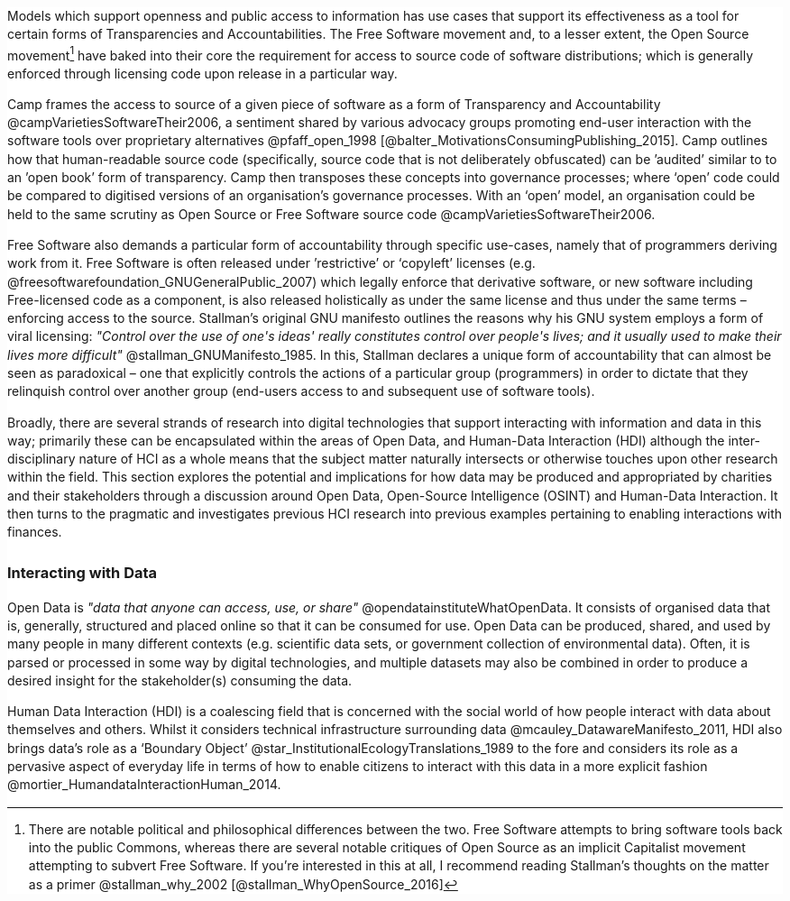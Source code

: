 Models which support openness and public access to information has use cases that support its effectiveness as a tool for certain forms of Transparencies and Accountabilities. The Free Software movement and, to a lesser extent, the Open Source movement[^1] have baked into their core the requirement for access to source code of software distributions; which is generally enforced through licensing code upon release in a particular way.

Camp frames the access to source of a given piece of software as a form of Transparency and Accountability @campVarietiesSoftwareTheir2006, a sentiment shared by various advocacy groups promoting end-user interaction with the software tools over proprietary alternatives @pfaff_open_1998 [@balter_MotivationsConsumingPublishing_2015]. Camp outlines how that human-readable source code (specifically, source code that is not deliberately obfuscated) can be ’audited’ similar to to an ’open book’ form of transparency. Camp then transposes these concepts into governance processes; where ‘open’ code could be compared to digitised versions of an organisation’s governance processes. With an ‘open’ model, an organisation could be held to the same scrutiny as Open Source or Free Software source code @campVarietiesSoftwareTheir2006.

Free Software also demands a particular form of accountability through specific use-cases, namely that of programmers deriving work from it. Free Software is often released under ’restrictive’ or ‘copyleft’ licenses (e.g. @freesoftwarefoundation_GNUGeneralPublic_2007) which legally enforce that derivative software, or new software including Free-licensed code as a component, is also released holistically as under the same license and thus under the same terms – enforcing access to the source. Stallman’s original GNU manifesto outlines the reasons why his GNU system employs a form of viral licensing: *"Control over the use of one's ideas' really constitutes control over people's lives; and it usually used to make their lives more difficult"* @stallman_GNUManifesto_1985. In this, Stallman declares a unique form of accountability that can almost be seen as paradoxical – one that explicitly controls the actions of a particular group (programmers) in order to dictate that they relinquish control over another group (end-users access to and subsequent use of software tools).

Broadly, there are several strands of research into digital technologies that support interacting with information and data in this way; primarily these can be encapsulated within the areas of Open Data, and Human-Data Interaction (HDI) although the inter-disciplinary nature of HCI as a whole means that the subject matter naturally intersects or otherwise touches upon other research within the field. This section explores the potential and implications for how data may be produced and appropriated by charities and their stakeholders through a discussion around Open Data, Open-Source Intelligence (OSINT) and Human-Data Interaction. It then turns to the pragmatic and investigates previous HCI research into previous examples pertaining to enabling interactions with finances.

### Interacting with Data

Open Data is *"data that anyone can access, use, or share"* @opendatainstituteWhatOpenData. It consists of organised data that is, generally, structured and placed online so that it can be consumed for use. Open Data can be produced, shared, and used by many people in many different contexts (e.g. scientific data sets, or government collection of environmental data). Often, it is parsed or processed in some way by digital technologies, and multiple datasets may also be combined in order to produce a desired insight for the stakeholder(s) consuming the data.

Human Data Interaction (HDI) is a coalescing field that is concerned with the social world of how people interact with data about themselves and others. Whilst it considers technical infrastructure surrounding data @mcauley_DatawareManifesto_2011, HDI also brings data’s role as a ‘Boundary Object’ @star_InstitutionalEcologyTranslations_1989 to the fore and considers its role as a pervasive aspect of everyday life in terms of how to enable citizens to interact with this data in a more explicit fashion @mortier_HumandataInteractionHuman_2014.


[^1]: There are notable political and philosophical differences between the two. Free Software attempts to bring software tools back into the public Commons, whereas there are several notable critiques of Open Source as an implicit Capitalist movement attempting to subvert Free Software. If you’re interested in this at all, I recommend reading Stallman’s thoughts on the matter as a primer @stallman_why_2002 [@stallman_WhyOpenSource_2016]